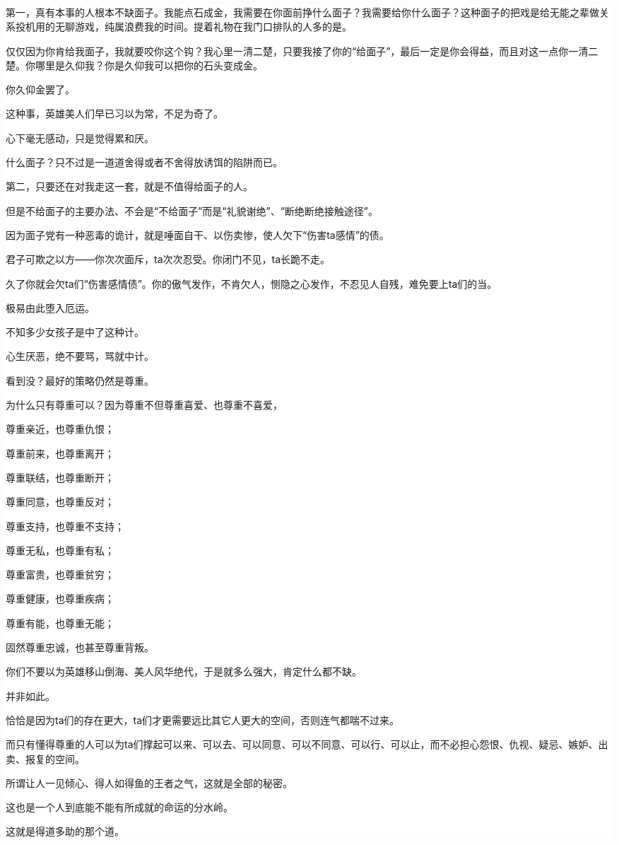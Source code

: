第一，真有本事的人根本不缺面子。我能点石成金，我需要在你面前挣什么面子？我需要给你什么面子？这种面子的把戏是给无能之辈做关系投机用的无聊游戏，纯属浪费我的时间。提着礼物在我门口排队的人多的是。

仅仅因为你肯给我面子，我就要咬你这个钩？我心里一清二楚，只要我接了你的“给面子”，最后一定是你会得益，而且对这一点你一清二楚。你哪里是久仰我？你是久仰我可以把你的石头变成金。

你久仰金罢了。

这种事，英雄美人们早已习以为常，不足为奇了。

心下毫无感动，只是觉得累和厌。

什么面子？只不过是一道道舍得或者不舍得放诱饵的陷阱而已。

第二，只要还在对我走这一套，就是不值得给面子的人。

但是不给面子的主要办法、不会是“不给面子”而是“礼貌谢绝”、“断绝断绝接触途径”。

因为面子党有一种恶毒的诡计，就是唾面自干、以伤卖惨，使人欠下“伤害ta感情”的债。

君子可欺之以方——你次次面斥，ta次次忍受。你闭门不见，ta长跪不走。

久了你就会欠ta们“伤害感情债”。你的傲气发作，不肯欠人，恻隐之心发作，不忍见人自残，难免要上ta们的当。

极易由此堕入厄运。

不知多少女孩子是中了这种计。

心生厌恶，绝不要骂，骂就中计。

看到没？最好的策略仍然是尊重。

为什么只有尊重可以？因为尊重不但尊重喜爱、也尊重不喜爱，

尊重亲近，也尊重仇恨；

尊重前来，也尊重离开；

尊重联结，也尊重断开；

尊重同意，也尊重反对；

尊重支持，也尊重不支持；

尊重无私，也尊重有私；

尊重富贵，也尊重贫穷；

尊重健康，也尊重疾病；

尊重有能，也尊重无能；

固然尊重忠诚，也甚至尊重背叛。

你们不要以为英雄移山倒海、美人风华绝代，于是就多么强大，肯定什么都不缺。

并非如此。

恰恰是因为ta们的存在更大，ta们才更需要远比其它人更大的空间，否则连气都喘不过来。

而只有懂得尊重的人可以为ta们撑起可以来、可以去、可以同意、可以不同意、可以行、可以止，而不必担心怨恨、仇视、疑忌、嫉妒、出卖、报复的空间。

所谓让人一见倾心、得人如得鱼的王者之气，这就是全部的秘密。

这也是一个人到底能不能有所成就的命运的分水岭。

这就是得道多助的那个道。
